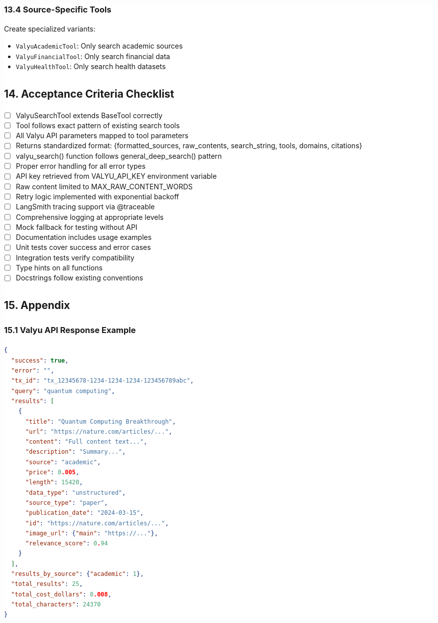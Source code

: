 ### 13.4 Source-Specific Tools

Create specialized variants:
- `ValyuAcademicTool`: Only search academic sources
- `ValyuFinancialTool`: Only search financial data
- `ValyuHealthTool`: Only search health datasets

## 14. Acceptance Criteria Checklist

- [ ] ValyuSearchTool extends BaseTool correctly
- [ ] Tool follows exact pattern of existing search tools
- [ ] All Valyu API parameters mapped to tool parameters
- [ ] Returns standardized format: {formatted_sources, raw_contents, search_string, tools, domains, citations}
- [ ] valyu_search() function follows general_deep_search() pattern
- [ ] Proper error handling for all error types
- [ ] API key retrieved from VALYU_API_KEY environment variable
- [ ] Raw content limited to MAX_RAW_CONTENT_WORDS
- [ ] Retry logic implemented with exponential backoff
- [ ] LangSmith tracing support via @traceable
- [ ] Comprehensive logging at appropriate levels
- [ ] Mock fallback for testing without API
- [ ] Documentation includes usage examples
- [ ] Unit tests cover success and error cases
- [ ] Integration tests verify compatibility
- [ ] Type hints on all functions
- [ ] Docstrings follow existing conventions

## 15. Appendix

### 15.1 Valyu API Response Example

```json
{
  "success": true,
  "error": "",
  "tx_id": "tx_12345678-1234-1234-1234-123456789abc",
  "query": "quantum computing",
  "results": [
    {
      "title": "Quantum Computing Breakthrough",
      "url": "https://nature.com/articles/...",
      "content": "Full content text...",
      "description": "Summary...",
      "source": "academic",
      "price": 0.005,
      "length": 15420,
      "data_type": "unstructured",
      "source_type": "paper",
      "publication_date": "2024-03-15",
      "id": "https://nature.com/articles/...",
      "image_url": {"main": "https://..."},
      "relevance_score": 0.94
    }
  ],
  "results_by_source": {"academic": 1},
  "total_results": 25,
  "total_cost_dollars": 0.008,
  "total_characters": 24370
}
```

